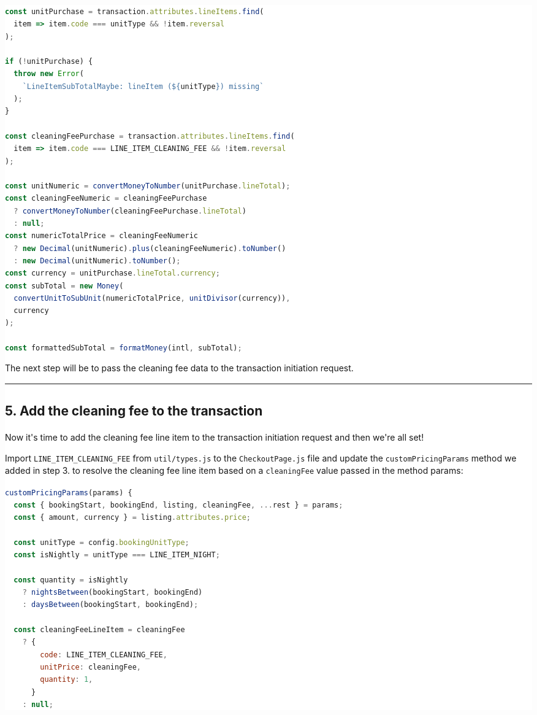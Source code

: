 ```js
const unitPurchase = transaction.attributes.lineItems.find(
  item => item.code === unitType && !item.reversal
);

if (!unitPurchase) {
  throw new Error(
    `LineItemSubTotalMaybe: lineItem (${unitType}) missing`
  );
}

const cleaningFeePurchase = transaction.attributes.lineItems.find(
  item => item.code === LINE_ITEM_CLEANING_FEE && !item.reversal
);

const unitNumeric = convertMoneyToNumber(unitPurchase.lineTotal);
const cleaningFeeNumeric = cleaningFeePurchase
  ? convertMoneyToNumber(cleaningFeePurchase.lineTotal)
  : null;
const numericTotalPrice = cleaningFeeNumeric
  ? new Decimal(unitNumeric).plus(cleaningFeeNumeric).toNumber()
  : new Decimal(unitNumeric).toNumber();
const currency = unitPurchase.lineTotal.currency;
const subTotal = new Money(
  convertUnitToSubUnit(numericTotalPrice, unitDivisor(currency)),
  currency
);

const formattedSubTotal = formatMoney(intl, subTotal);
```

The next step will be to pass the cleaning fee data to the transaction
initiation request.

---

## 5. Add the cleaning fee to the transaction

Now it's time to add the cleaning fee line item to the transaction
initiation request and then we're all set!

Import `LINE_ITEM_CLEANING_FEE` from `util/types.js` to the
`CheckoutPage.js` file and update the `customPricingParams` method we
added in step 3. to resolve the cleaning fee line item based on a
`cleaningFee` value passed in the method params:

```js
customPricingParams(params) {
  const { bookingStart, bookingEnd, listing, cleaningFee, ...rest } = params;
  const { amount, currency } = listing.attributes.price;

  const unitType = config.bookingUnitType;
  const isNightly = unitType === LINE_ITEM_NIGHT;

  const quantity = isNightly
    ? nightsBetween(bookingStart, bookingEnd)
    : daysBetween(bookingStart, bookingEnd);

  const cleaningFeeLineItem = cleaningFee
    ? {
        code: LINE_ITEM_CLEANING_FEE,
        unitPrice: cleaningFee,
        quantity: 1,
      }
    : null;

```